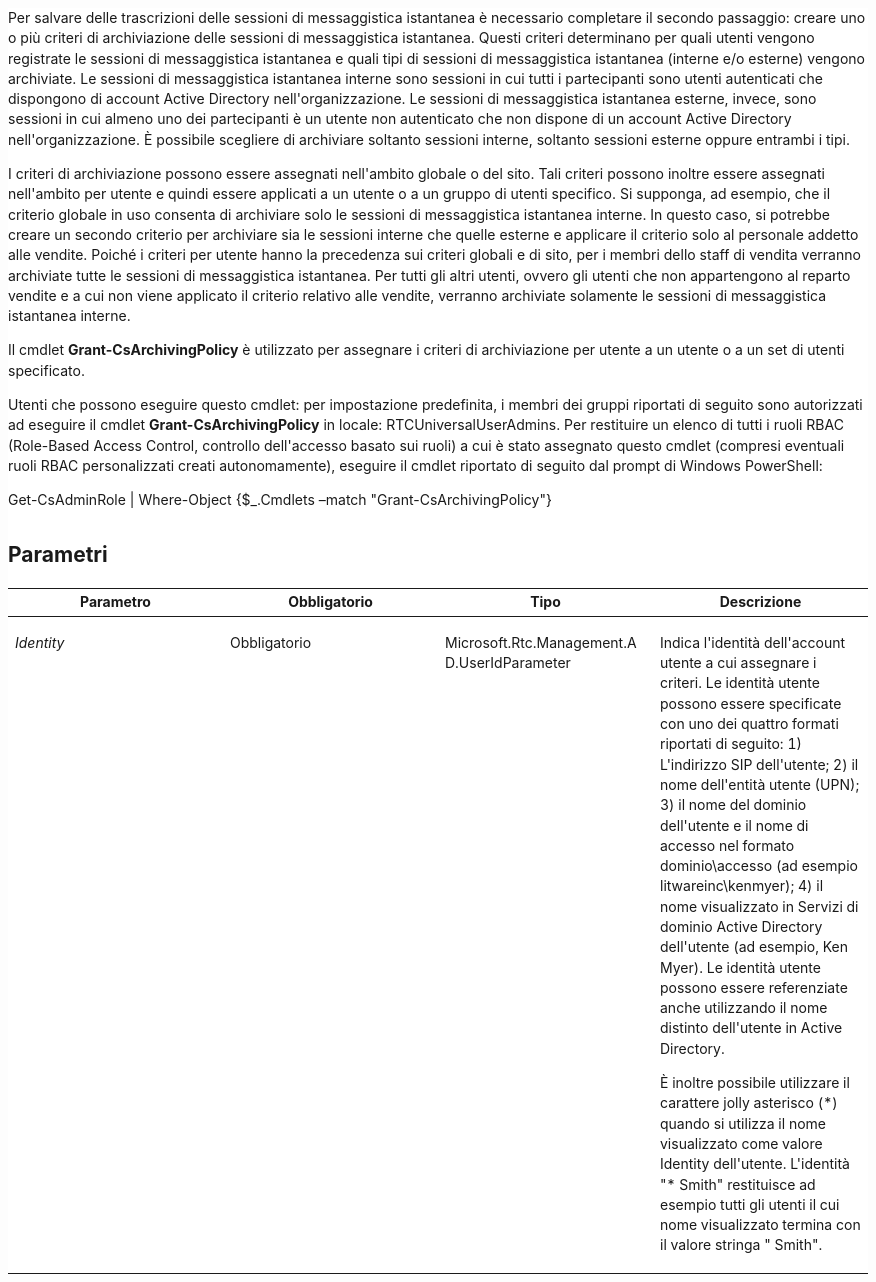 Per salvare delle trascrizioni delle sessioni di messaggistica istantanea è necessario completare il secondo passaggio: creare uno o più criteri di archiviazione delle sessioni di messaggistica istantanea. Questi criteri determinano per quali utenti vengono registrate le sessioni di messaggistica istantanea e quali tipi di sessioni di messaggistica istantanea (interne e/o esterne) vengono archiviate. Le sessioni di messaggistica istantanea interne sono sessioni in cui tutti i partecipanti sono utenti autenticati che dispongono di account Active Directory nell'organizzazione. Le sessioni di messaggistica istantanea esterne, invece, sono sessioni in cui almeno uno dei partecipanti è un utente non autenticato che non dispone di un account Active Directory nell'organizzazione. È possibile scegliere di archiviare soltanto sessioni interne, soltanto sessioni esterne oppure entrambi i tipi.

I criteri di archiviazione possono essere assegnati nell'ambito globale o del sito. Tali criteri possono inoltre essere assegnati nell'ambito per utente e quindi essere applicati a un utente o a un gruppo di utenti specifico. Si supponga, ad esempio, che il criterio globale in uso consenta di archiviare solo le sessioni di messaggistica istantanea interne. In questo caso, si potrebbe creare un secondo criterio per archiviare sia le sessioni interne che quelle esterne e applicare il criterio solo al personale addetto alle vendite. Poiché i criteri per utente hanno la precedenza sui criteri globali e di sito, per i membri dello staff di vendita verranno archiviate tutte le sessioni di messaggistica istantanea. Per tutti gli altri utenti, ovvero gli utenti che non appartengono al reparto vendite e a cui non viene applicato il criterio relativo alle vendite, verranno archiviate solamente le sessioni di messaggistica istantanea interne.

Il cmdlet **Grant-CsArchivingPolicy** è utilizzato per assegnare i criteri di archiviazione per utente a un utente o a un set di utenti specificato.

Utenti che possono eseguire questo cmdlet: per impostazione predefinita, i membri dei gruppi riportati di seguito sono autorizzati ad eseguire il cmdlet **Grant-CsArchivingPolicy** in locale: RTCUniversalUserAdmins. Per restituire un elenco di tutti i ruoli RBAC (Role-Based Access Control, controllo dell'accesso basato sui ruoli) a cui è stato assegnato questo cmdlet (compresi eventuali ruoli RBAC personalizzati creati autonomamente), eseguire il cmdlet riportato di seguito dal prompt di Windows PowerShell:

Get-CsAdminRole | Where-Object {$\_.Cmdlets –match "Grant-CsArchivingPolicy"}

## Parametri


<table>
<colgroup>
<col style="width: 25%" />
<col style="width: 25%" />
<col style="width: 25%" />
<col style="width: 25%" />
</colgroup>
<thead>
<tr class="header">
<th>Parametro</th>
<th>Obbligatorio</th>
<th>Tipo</th>
<th>Descrizione</th>
</tr>
</thead>
<tbody>
<tr class="odd">
<td><p><em>Identity</em></p></td>
<td><p>Obbligatorio</p></td>
<td><p>Microsoft.Rtc.Management.AD.UserIdParameter</p></td>
<td><p>Indica l'identità dell'account utente a cui assegnare i criteri. Le identità utente possono essere specificate con uno dei quattro formati riportati di seguito: 1) L'indirizzo SIP dell'utente; 2) il nome dell'entità utente (UPN); 3) il nome del dominio dell'utente e il nome di accesso nel formato dominio\accesso (ad esempio litwareinc\kenmyer); 4) il nome visualizzato in Servizi di dominio Active Directory dell'utente (ad esempio, Ken Myer). Le identità utente possono essere referenziate anche utilizzando il nome distinto dell'utente in Active Directory.</p>
<p>È inoltre possibile utilizzare il carattere jolly asterisco (*) quando si utilizza il nome visualizzato come valore Identity dell'utente. L'identità &quot;* Smith&quot; restituisce ad esempio tutti gli utenti il cui nome visualizzato termina con il valore stringa &quot; Smith&quot;.</p></td>
</tr>